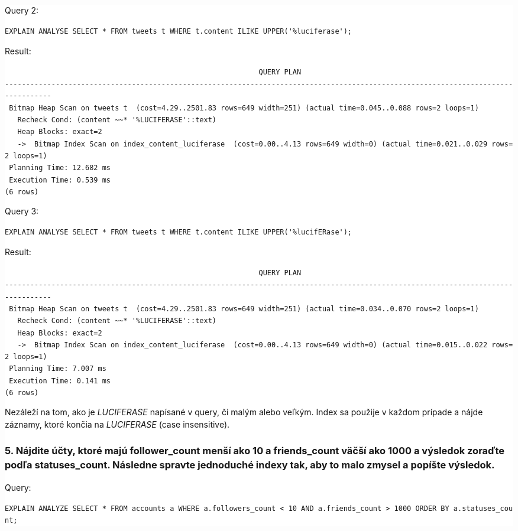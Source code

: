 Query 2:
```postgresql
EXPLAIN ANALYSE SELECT * FROM tweets t WHERE t.content ILIKE UPPER('%luciferase');
```

Result:

```postgresql
                                                            QUERY PLAN
-----------------------------------------------------------------------------------------------------------------------------------
 Bitmap Heap Scan on tweets t  (cost=4.29..2501.83 rows=649 width=251) (actual time=0.045..0.088 rows=2 loops=1)
   Recheck Cond: (content ~~* '%LUCIFERASE'::text)
   Heap Blocks: exact=2
   ->  Bitmap Index Scan on index_content_luciferase  (cost=0.00..4.13 rows=649 width=0) (actual time=0.021..0.029 rows=2 loops=1)
 Planning Time: 12.682 ms
 Execution Time: 0.539 ms
(6 rows)
```

Query 3:
```postgresql
EXPLAIN ANALYSE SELECT * FROM tweets t WHERE t.content ILIKE UPPER('%lucifERase');
```

Result:
```postgresql
                                                            QUERY PLAN
-----------------------------------------------------------------------------------------------------------------------------------
 Bitmap Heap Scan on tweets t  (cost=4.29..2501.83 rows=649 width=251) (actual time=0.034..0.070 rows=2 loops=1)
   Recheck Cond: (content ~~* '%LUCIFERASE'::text)
   Heap Blocks: exact=2
   ->  Bitmap Index Scan on index_content_luciferase  (cost=0.00..4.13 rows=649 width=0) (actual time=0.015..0.022 rows=2 loops=1)
 Planning Time: 7.007 ms
 Execution Time: 0.141 ms
(6 rows)
```

Nezáleží na tom, ako je _LUCIFERASE_ napísané v query, či malým alebo veľkým. Index sa použije v každom prípade a nájde záznamy, ktoré končia na _LUCIFERASE_ (case insensitive).

### 5. Nájdite účty, ktoré majú follower_count menší ako 10 a friends_count väčší ako 1000 a výsledok zoraďte podľa statuses_count. Následne spravte jednoduché indexy tak, aby to malo zmysel a popíšte výsledok.

Query:
```postgresql
EXPLAIN ANALYZE SELECT * FROM accounts a WHERE a.followers_count < 10 AND a.friends_count > 1000 ORDER BY a.statuses_count;
```
